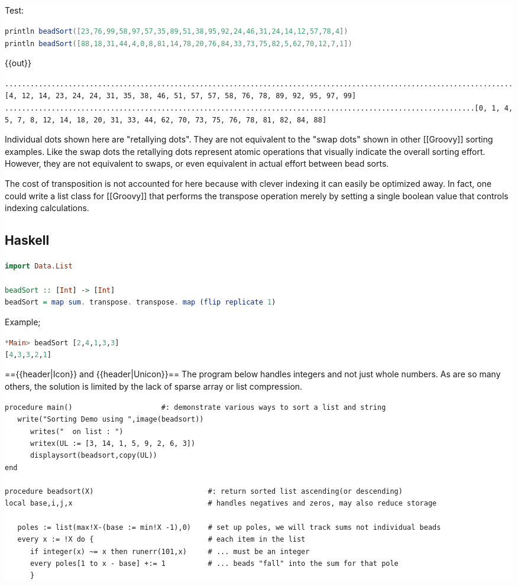 
Test:

```groovy
println beadSort([23,76,99,58,97,57,35,89,51,38,95,92,24,46,31,24,14,12,57,78,4])
println beadSort([88,18,31,44,4,0,8,81,14,78,20,76,84,33,73,75,82,5,62,70,12,7,1])
```


{{out}}

```txt
........................................................................................................................[4, 12, 14, 23, 24, 24, 31, 35, 38, 46, 51, 57, 57, 58, 76, 78, 89, 92, 95, 97, 99]
...............................................................................................................[0, 1, 4, 5, 7, 8, 12, 14, 18, 20, 31, 33, 44, 62, 70, 73, 75, 76, 78, 81, 82, 84, 88]
```


Individual dots shown here are "retallying dots". They are not equivalent to the "swap dots" shown in other [[Groovy]] sorting examples. Like the swap dots the retallying dots represent atomic operations that visually indicate the overall sorting effort. However, they are not equivalent to swaps, or even equivalent in actual effort between bead sorts.

The cost of transposition is not accounted for here because with clever indexing it can easily be optimized away. In fact, one could write a list class for [[Groovy]] that performs the transpose operation merely by setting a single boolean value that controls indexing calculations.


## Haskell


```haskell
import Data.List

beadSort :: [Int] -> [Int]
beadSort = map sum. transpose. transpose. map (flip replicate 1)
```

Example;

```haskell
*Main> beadSort [2,4,1,3,3]
[4,3,3,2,1]
```


=={{header|Icon}} and {{header|Unicon}}==
The program below handles integers and not just whole numbers.  As are so many others, the solution is limited by the lack of sparse array or list compression.


```Icon
procedure main()                     #: demonstrate various ways to sort a list and string
   write("Sorting Demo using ",image(beadsort))
      writes("  on list : ")
      writex(UL := [3, 14, 1, 5, 9, 2, 6, 3])
      displaysort(beadsort,copy(UL))
end

procedure beadsort(X)                           #: return sorted list ascending(or descending)
local base,i,j,x                                # handles negatives and zeros, may also reduce storage

   poles := list(max!X-(base := min!X -1),0)    # set up poles, we will track sums not individual beads
   every x := !X do {                           # each item in the list
      if integer(x) ~= x then runerr(101,x)     # ... must be an integer
      every poles[1 to x - base] +:= 1          # ... beads "fall" into the sum for that pole
      }

```